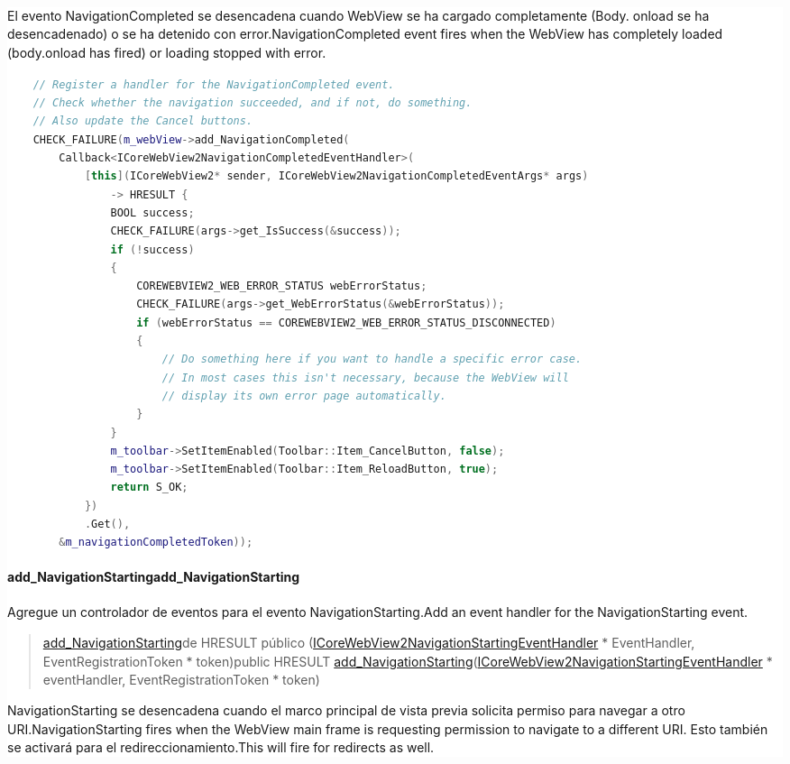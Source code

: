 <span data-ttu-id="c3e9d-351">El evento NavigationCompleted se desencadena cuando WebView se ha cargado completamente (Body. onload se ha desencadenado) o se ha detenido con error.</span><span class="sxs-lookup"><span data-stu-id="c3e9d-351">NavigationCompleted event fires when the WebView has completely loaded (body.onload has fired) or loading stopped with error.</span></span>

```cpp
    // Register a handler for the NavigationCompleted event.
    // Check whether the navigation succeeded, and if not, do something.
    // Also update the Cancel buttons.
    CHECK_FAILURE(m_webView->add_NavigationCompleted(
        Callback<ICoreWebView2NavigationCompletedEventHandler>(
            [this](ICoreWebView2* sender, ICoreWebView2NavigationCompletedEventArgs* args)
                -> HRESULT {
                BOOL success;
                CHECK_FAILURE(args->get_IsSuccess(&success));
                if (!success)
                {
                    COREWEBVIEW2_WEB_ERROR_STATUS webErrorStatus;
                    CHECK_FAILURE(args->get_WebErrorStatus(&webErrorStatus));
                    if (webErrorStatus == COREWEBVIEW2_WEB_ERROR_STATUS_DISCONNECTED)
                    {
                        // Do something here if you want to handle a specific error case.
                        // In most cases this isn't necessary, because the WebView will
                        // display its own error page automatically.
                    }
                }
                m_toolbar->SetItemEnabled(Toolbar::Item_CancelButton, false);
                m_toolbar->SetItemEnabled(Toolbar::Item_ReloadButton, true);
                return S_OK;
            })
            .Get(),
        &m_navigationCompletedToken));
```

#### <span data-ttu-id="c3e9d-352">add_NavigationStarting</span><span class="sxs-lookup"><span data-stu-id="c3e9d-352">add_NavigationStarting</span></span> 

<span data-ttu-id="c3e9d-353">Agregue un controlador de eventos para el evento NavigationStarting.</span><span class="sxs-lookup"><span data-stu-id="c3e9d-353">Add an event handler for the NavigationStarting event.</span></span>

> <span data-ttu-id="c3e9d-354">[add_NavigationStarting](#add_navigationstarting)de HRESULT público ([ICoreWebView2NavigationStartingEventHandler](icorewebview2navigationstartingeventhandler.md) \* EventHandler, EventRegistrationToken \* token)</span><span class="sxs-lookup"><span data-stu-id="c3e9d-354">public HRESULT [add_NavigationStarting](#add_navigationstarting)([ICoreWebView2NavigationStartingEventHandler](icorewebview2navigationstartingeventhandler.md) \* eventHandler, EventRegistrationToken \* token)</span></span>

<span data-ttu-id="c3e9d-355">NavigationStarting se desencadena cuando el marco principal de vista previa solicita permiso para navegar a otro URI.</span><span class="sxs-lookup"><span data-stu-id="c3e9d-355">NavigationStarting fires when the WebView main frame is requesting permission to navigate to a different URI.</span></span> <span data-ttu-id="c3e9d-356">Esto también se activará para el redireccionamiento.</span><span class="sxs-lookup"><span data-stu-id="c3e9d-356">This will fire for redirects as well.</span></span>
